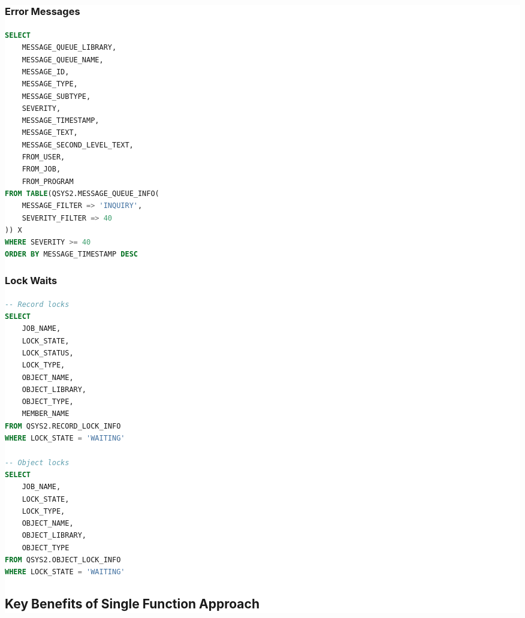 ### Error Messages
```sql
SELECT
    MESSAGE_QUEUE_LIBRARY,
    MESSAGE_QUEUE_NAME,
    MESSAGE_ID,
    MESSAGE_TYPE,
    MESSAGE_SUBTYPE,
    SEVERITY,
    MESSAGE_TIMESTAMP,
    MESSAGE_TEXT,
    MESSAGE_SECOND_LEVEL_TEXT,
    FROM_USER,
    FROM_JOB,
    FROM_PROGRAM
FROM TABLE(QSYS2.MESSAGE_QUEUE_INFO(
    MESSAGE_FILTER => 'INQUIRY',
    SEVERITY_FILTER => 40
)) X
WHERE SEVERITY >= 40
ORDER BY MESSAGE_TIMESTAMP DESC
```

### Lock Waits
```sql
-- Record locks
SELECT
    JOB_NAME,
    LOCK_STATE,
    LOCK_STATUS,
    LOCK_TYPE,
    OBJECT_NAME,
    OBJECT_LIBRARY,
    OBJECT_TYPE,
    MEMBER_NAME
FROM QSYS2.RECORD_LOCK_INFO
WHERE LOCK_STATE = 'WAITING'

-- Object locks
SELECT
    JOB_NAME,
    LOCK_STATE,
    LOCK_TYPE,
    OBJECT_NAME,
    OBJECT_LIBRARY,
    OBJECT_TYPE
FROM QSYS2.OBJECT_LOCK_INFO
WHERE LOCK_STATE = 'WAITING'
```

## Key Benefits of Single Function Approach

